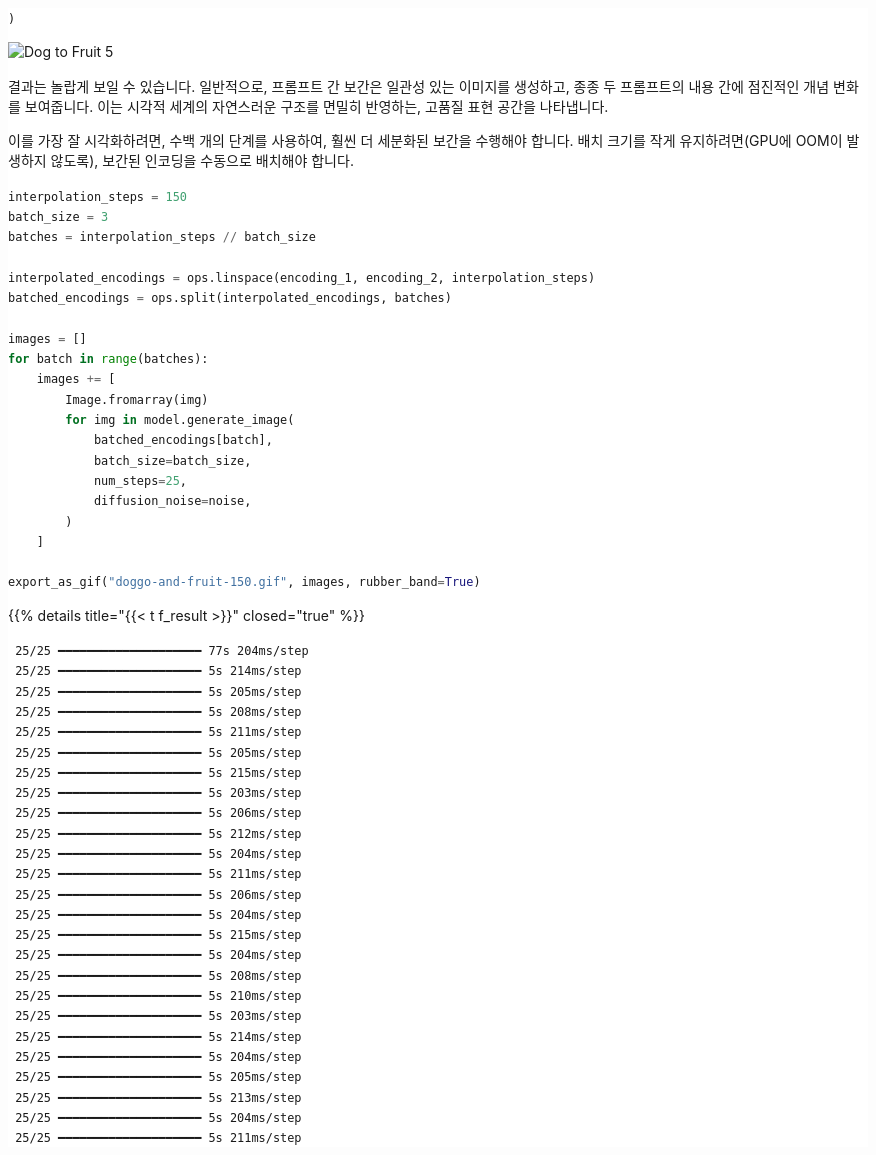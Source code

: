 ```python
)
```

![Dog to Fruit 5](/images/examples/generative/random_walks_with_stable_diffusion/4ZCxZY4.gif)

결과는 놀랍게 보일 수 있습니다.
일반적으로, 프롬프트 간 보간은 일관성 있는 이미지를 생성하고,
종종 두 프롬프트의 내용 간에 점진적인 개념 변화를 보여줍니다.
이는 시각적 세계의 자연스러운 구조를 면밀히 반영하는, 고품질 표현 공간을 나타냅니다.

이를 가장 잘 시각화하려면, 수백 개의 단계를 사용하여,
훨씬 더 세분화된 보간을 수행해야 합니다.
배치 크기를 작게 유지하려면(GPU에 OOM이 발생하지 않도록),
보간된 인코딩을 수동으로 배치해야 합니다.

```python
interpolation_steps = 150
batch_size = 3
batches = interpolation_steps // batch_size

interpolated_encodings = ops.linspace(encoding_1, encoding_2, interpolation_steps)
batched_encodings = ops.split(interpolated_encodings, batches)

images = []
for batch in range(batches):
    images += [
        Image.fromarray(img)
        for img in model.generate_image(
            batched_encodings[batch],
            batch_size=batch_size,
            num_steps=25,
            diffusion_noise=noise,
        )
    ]

export_as_gif("doggo-and-fruit-150.gif", images, rubber_band=True)
```

{{% details title="{{< t f_result >}}" closed="true" %}}

```plain
 25/25 ━━━━━━━━━━━━━━━━━━━━ 77s 204ms/step
 25/25 ━━━━━━━━━━━━━━━━━━━━ 5s 214ms/step
 25/25 ━━━━━━━━━━━━━━━━━━━━ 5s 205ms/step
 25/25 ━━━━━━━━━━━━━━━━━━━━ 5s 208ms/step
 25/25 ━━━━━━━━━━━━━━━━━━━━ 5s 211ms/step
 25/25 ━━━━━━━━━━━━━━━━━━━━ 5s 205ms/step
 25/25 ━━━━━━━━━━━━━━━━━━━━ 5s 215ms/step
 25/25 ━━━━━━━━━━━━━━━━━━━━ 5s 203ms/step
 25/25 ━━━━━━━━━━━━━━━━━━━━ 5s 206ms/step
 25/25 ━━━━━━━━━━━━━━━━━━━━ 5s 212ms/step
 25/25 ━━━━━━━━━━━━━━━━━━━━ 5s 204ms/step
 25/25 ━━━━━━━━━━━━━━━━━━━━ 5s 211ms/step
 25/25 ━━━━━━━━━━━━━━━━━━━━ 5s 206ms/step
 25/25 ━━━━━━━━━━━━━━━━━━━━ 5s 204ms/step
 25/25 ━━━━━━━━━━━━━━━━━━━━ 5s 215ms/step
 25/25 ━━━━━━━━━━━━━━━━━━━━ 5s 204ms/step
 25/25 ━━━━━━━━━━━━━━━━━━━━ 5s 208ms/step
 25/25 ━━━━━━━━━━━━━━━━━━━━ 5s 210ms/step
 25/25 ━━━━━━━━━━━━━━━━━━━━ 5s 203ms/step
 25/25 ━━━━━━━━━━━━━━━━━━━━ 5s 214ms/step
 25/25 ━━━━━━━━━━━━━━━━━━━━ 5s 204ms/step
 25/25 ━━━━━━━━━━━━━━━━━━━━ 5s 205ms/step
 25/25 ━━━━━━━━━━━━━━━━━━━━ 5s 213ms/step
 25/25 ━━━━━━━━━━━━━━━━━━━━ 5s 204ms/step
 25/25 ━━━━━━━━━━━━━━━━━━━━ 5s 211ms/step
```